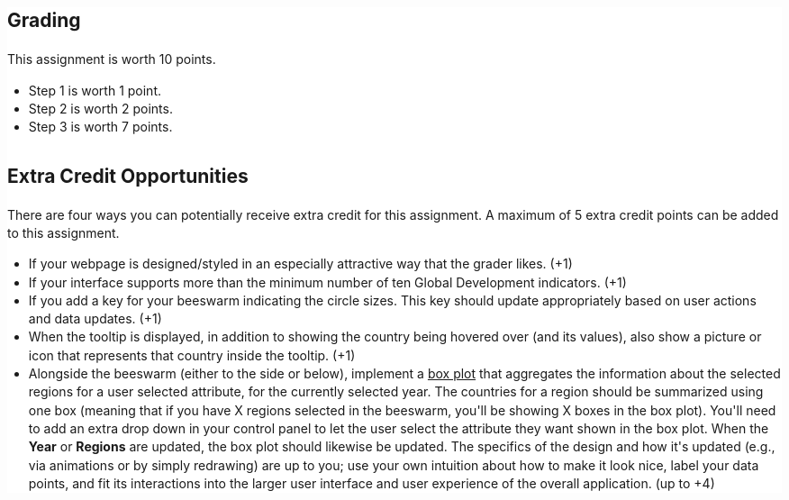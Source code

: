 ## Grading 

This assignment is worth 10 points.
- Step 1 is worth 1 point.
- Step 2 is worth 2 points.
- Step 3 is worth 7 points.

## Extra Credit Opportunities

There are four ways you can potentially receive extra credit for this assignment. A maximum of 5 extra credit points can be added to this assignment.

- If your webpage is designed/styled in an especially attractive way that the grader likes. (+1)
- If your interface supports more than the minimum number of ten Global Development indicators. (+1)
- If you add a key for your beeswarm indicating the circle sizes. This key should update appropriately based on user actions and data updates. (+1)
- When the tooltip is displayed, in addition to showing the country being hovered over (and its values), also show a picture or icon that represents that country inside the tooltip. (+1)
- Alongside the beeswarm (either to the side or below), implement a [box plot](https://d3-graph-gallery.com/graph/boxplot_basic.html) that aggregates the information about the selected regions for a user selected attribute, for the currently selected year. The countries for a region should be summarized using one box (meaning that if you have X regions selected in the beeswarm, you'll be showing X boxes in the box plot). You'll need to add an extra drop down in your control panel to let the user select the attribute they want shown in the box plot. When the **Year** or **Regions** are updated, the box plot should likewise be updated. The specifics of the design and how it's updated (e.g., via animations or by simply redrawing) are up to you; use your own intuition about how to make it look nice, label your data points, and fit its interactions into the larger user interface and user experience of the overall application. (up to +4)




